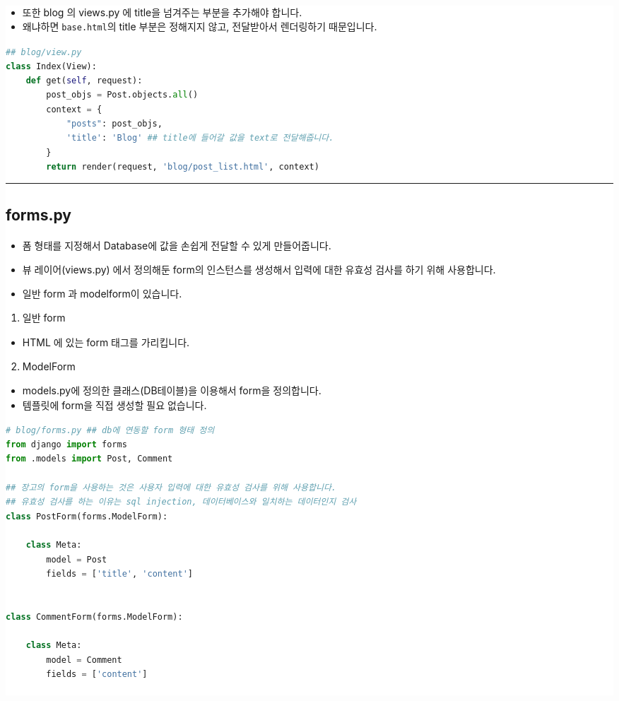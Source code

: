 - 또한 blog 의 views.py 에 title을 넘겨주는 부분을 추가해야 합니다.
- 왜냐하면 `base.html`의 title 부분은 정해지지 않고, 전달받아서 렌더링하기 때문입니다.

```python
## blog/view.py
class Index(View):
    def get(self, request):
        post_objs = Post.objects.all()
        context = {
            "posts": post_objs,
            'title': 'Blog' ## title에 들어갈 값을 text로 전달해줍니다.
        }
        return render(request, 'blog/post_list.html', context)
```


---


## forms.py

- 폼 형태를 지정해서 Database에 값을 손쉽게 전달할 수 있게 만들어줍니다.
- 뷰 레이어(views.py) 에서 정의해둔 form의 인스턴스를 생성해서 입력에 대한 유효성 검사를 하기 위해 사용합니다.

- 일반 form 과 modelform이 있습니다.

1. 일반 form
  - HTML 에 있는 form 태그를 가리킵니다.

2. ModelForm
  - models.py에 정의한 클래스(DB테이블)을 이용해서 form을 정의합니다.
  - 템플릿에 form을 직접 생성할 필요 없습니다.

```python
# blog/forms.py ## db에 연동할 form 형태 정의
from django import forms
from .models import Post, Comment

## 장고의 form을 사용하는 것은 사용자 입력에 대한 유효성 검사를 위해 사용합니다.
## 유효성 검사를 하는 이유는 sql injection, 데이터베이스와 일치하는 데이터인지 검사
class PostForm(forms.ModelForm):
    
    class Meta:
        model = Post
        fields = ['title', 'content']


class CommentForm(forms.ModelForm):
    
    class Meta:
        model = Comment
        fields = ['content']
        
```
